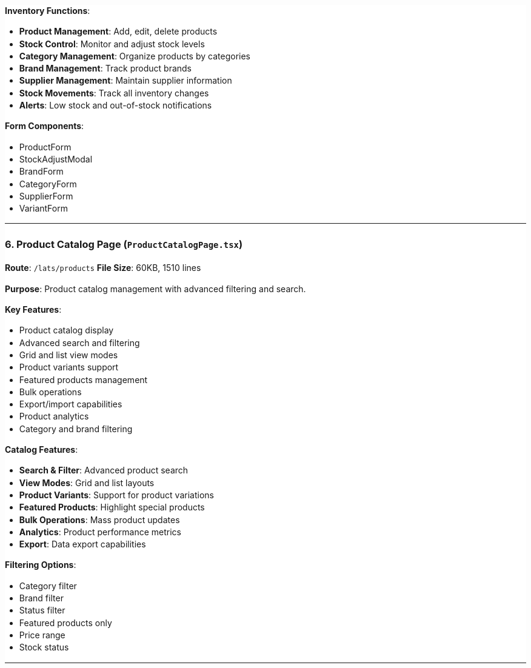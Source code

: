 **Inventory Functions**:
- **Product Management**: Add, edit, delete products
- **Stock Control**: Monitor and adjust stock levels
- **Category Management**: Organize products by categories
- **Brand Management**: Track product brands
- **Supplier Management**: Maintain supplier information
- **Stock Movements**: Track all inventory changes
- **Alerts**: Low stock and out-of-stock notifications

**Form Components**:
- ProductForm
- StockAdjustModal
- BrandForm
- CategoryForm
- SupplierForm
- VariantForm

---

### 6. Product Catalog Page (`ProductCatalogPage.tsx`)
**Route**: `/lats/products`
**File Size**: 60KB, 1510 lines

**Purpose**: Product catalog management with advanced filtering and search.

**Key Features**:
- Product catalog display
- Advanced search and filtering
- Grid and list view modes
- Product variants support
- Featured products management
- Bulk operations
- Export/import capabilities
- Product analytics
- Category and brand filtering

**Catalog Features**:
- **Search & Filter**: Advanced product search
- **View Modes**: Grid and list layouts
- **Product Variants**: Support for product variations
- **Featured Products**: Highlight special products
- **Bulk Operations**: Mass product updates
- **Analytics**: Product performance metrics
- **Export**: Data export capabilities

**Filtering Options**:
- Category filter
- Brand filter
- Status filter
- Featured products only
- Price range
- Stock status

---
